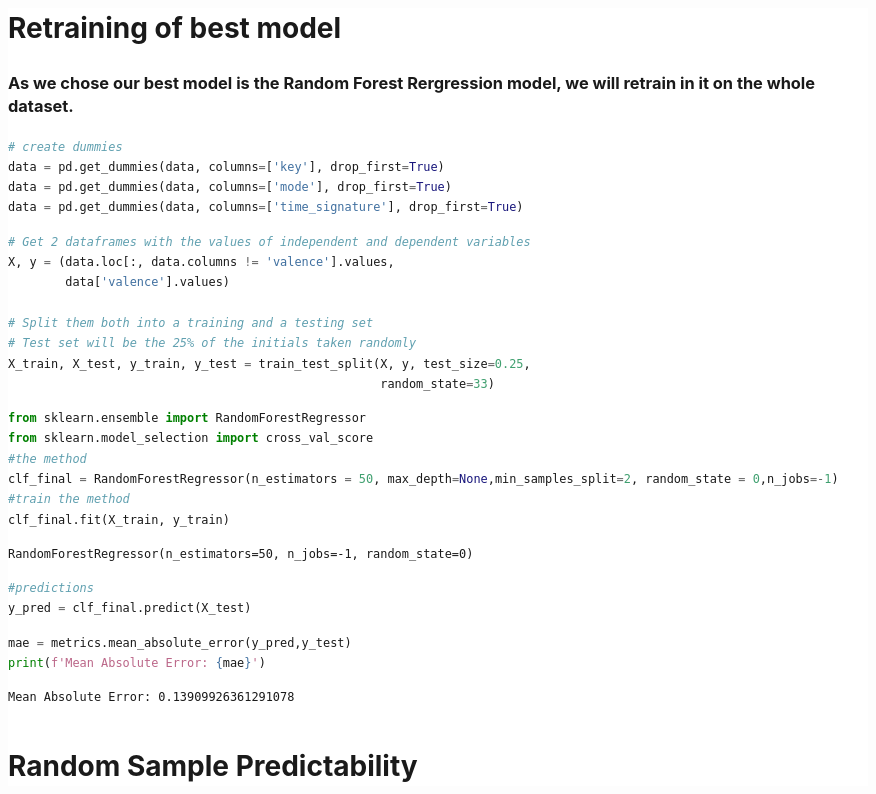 # Retraining of best model

### As we chose our best model is the Random Forest Rergression model, we will retrain in it on the whole dataset.


```python
# create dummies 
data = pd.get_dummies(data, columns=['key'], drop_first=True)
data = pd.get_dummies(data, columns=['mode'], drop_first=True)
data = pd.get_dummies(data, columns=['time_signature'], drop_first=True)
```


```python
# Get 2 dataframes with the values of independent and dependent variables
X, y = (data.loc[:, data.columns != 'valence'].values, 
        data['valence'].values)

# Split them both into a training and a testing set
# Test set will be the 25% of the initials taken randomly
X_train, X_test, y_train, y_test = train_test_split(X, y, test_size=0.25, 
                                                    random_state=33)
```


```python
from sklearn.ensemble import RandomForestRegressor
from sklearn.model_selection import cross_val_score
#the method
clf_final = RandomForestRegressor(n_estimators = 50, max_depth=None,min_samples_split=2, random_state = 0,n_jobs=-1)
#train the method
clf_final.fit(X_train, y_train)
```




    RandomForestRegressor(n_estimators=50, n_jobs=-1, random_state=0)




```python
#predictions
y_pred = clf_final.predict(X_test)
```


```python
mae = metrics.mean_absolute_error(y_pred,y_test)
print(f'Mean Absolute Error: {mae}')
```

    Mean Absolute Error: 0.13909926361291078
    

# Random Sample Predictability 

